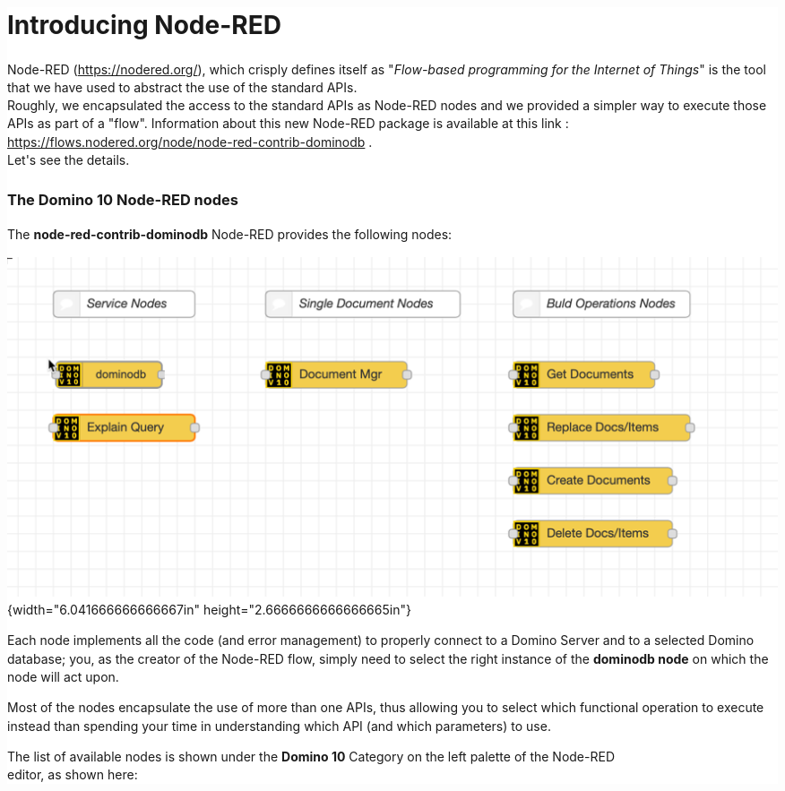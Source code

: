 Introducing Node-RED
====================

Node-RED (https://nodered.org/), which crisply defines itself as
"*Flow-based programming for the Internet of Things*" is the tool that
we have used to abstract the use of the standard APIs.\
Roughly, we encapsulated the access to the standard APIs as Node-RED
nodes and we provided a simpler way to execute those APIs as part of a
"flow". Information about this new Node-RED package is available at this
link : <https://flows.nodered.org/node/node-red-contrib-dominodb> .\
Let's see the details.

### The Domino 10 Node-RED nodes

The **node-red-contrib-dominodb** Node-RED provides the following nodes:

![](./media/image2.png){width="6.041666666666667in"
height="2.6666666666666665in"}

Each node implements all the code (and error management) to properly
connect to a Domino Server and to a selected Domino database; you, as
the creator of the Node-RED flow, simply need to select the right
instance of the **dominodb node** on which the node will act upon.

Most of the nodes encapsulate the use of more than one APIs, thus
allowing you to select which functional operation to execute instead
than spending your time in understanding which API (and which
parameters) to use.

The list of available nodes is shown under the **Domino 10** Category on
the left palette of the Node-RED\
editor, as shown here:
